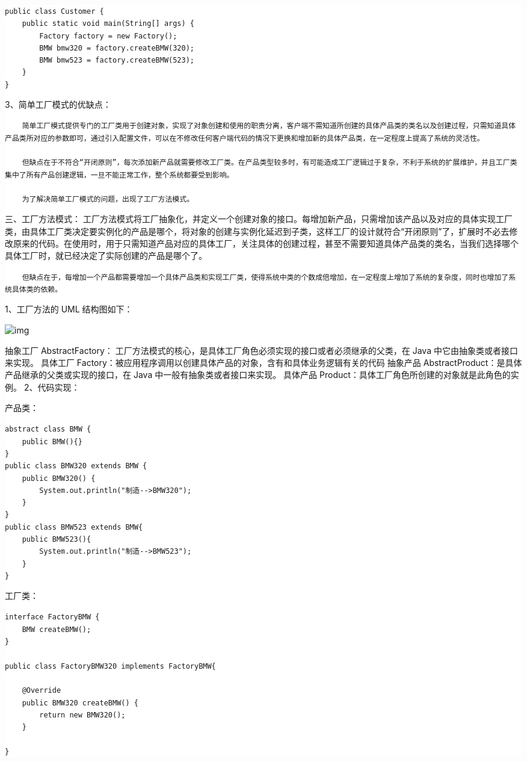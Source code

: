```
public class Customer {
	public static void main(String[] args) {
		Factory factory = new Factory();
		BMW bmw320 = factory.createBMW(320);
		BMW bmw523 = factory.createBMW(523);
	}
}
```

3、简单工厂模式的优缺点：

        简单工厂模式提供专门的工厂类用于创建对象，实现了对象创建和使用的职责分离，客户端不需知道所创建的具体产品类的类名以及创建过程，只需知道具体产品类所对应的参数即可，通过引入配置文件，可以在不修改任何客户端代码的情况下更换和增加新的具体产品类，在一定程度上提高了系统的灵活性。
    
        但缺点在于不符合“开闭原则”，每次添加新产品就需要修改工厂类。在产品类型较多时，有可能造成工厂逻辑过于复杂，不利于系统的扩展维护，并且工厂类集中了所有产品创建逻辑，一旦不能正常工作，整个系统都要受到影响。
    
        为了解决简单工厂模式的问题，出现了工厂方法模式。

三、工厂方法模式：
工厂方法模式将工厂抽象化，并定义一个创建对象的接口。每增加新产品，只需增加该产品以及对应的具体实现工厂类，由具体工厂类决定要实例化的产品是哪个，将对象的创建与实例化延迟到子类，这样工厂的设计就符合“开闭原则”了，扩展时不必去修改原来的代码。在使用时，用于只需知道产品对应的具体工厂，关注具体的创建过程，甚至不需要知道具体产品类的类名，当我们选择哪个具体工厂时，就已经决定了实际创建的产品是哪个了。

        但缺点在于，每增加一个产品都需要增加一个具体产品类和实现工厂类，使得系统中类的个数成倍增加，在一定程度上增加了系统的复杂度，同时也增加了系统具体类的依赖。

1、工厂方法的 UML 结构图如下：

![img](http://hsy.sylianxizhuanyong.cn:9001/blog/2021091219362547.png)

抽象工厂 AbstractFactory： 工厂方法模式的核心，是具体工厂角色必须实现的接口或者必须继承的父类，在 Java 中它由抽象类或者接口来实现。
具体工厂 Factory：被应用程序调用以创建具体产品的对象，含有和具体业务逻辑有关的代码
抽象产品 AbstractProduct：是具体产品继承的父类或实现的接口，在 Java 中一般有抽象类或者接口来实现。
具体产品 Product：具体工厂角色所创建的对象就是此角色的实例。
2、代码实现：

产品类：

```
abstract class BMW {
	public BMW(){}
}
public class BMW320 extends BMW {
	public BMW320() {
		System.out.println("制造-->BMW320");
	}
}
public class BMW523 extends BMW{
	public BMW523(){
		System.out.println("制造-->BMW523");
	}
}
```

工厂类：

```
interface FactoryBMW {
	BMW createBMW();
}

public class FactoryBMW320 implements FactoryBMW{

	@Override
	public BMW320 createBMW() {
		return new BMW320();
	}

}
```